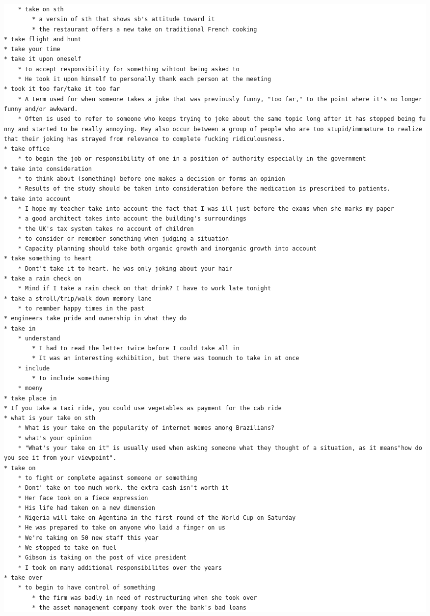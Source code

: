         * take on sth
            * a versin of sth that shows sb's attitude toward it
            * the restaurant offers a new take on traditional French cooking
    * take flight and hunt
    * take your time
    * take it upon oneself
        * to accept responsibility for something wihtout being asked to
        * He took it upon himself to personally thank each person at the meeting
    * took it too far/take it too far
        * A term used for when someone takes a joke that was previously funny, "too far," to the point where it's no longer funny and/or awkward. 
        * Often is used to refer to someone who keeps trying to joke about the same topic long after it has stopped being funny and started to be really annoying. May also occur between a group of people who are too stupid/immmature to realize that their joking has strayed from relevance to complete fucking ridiculousness.
    * take office
        * to begin the job or responsibility of one in a position of authority especially in the government 
    * take into consideration
        * to think about (something) before one makes a decision or forms an opinion
        * Results of the study should be taken into consideration before the medication is prescribed to patients.
    * take into account
        * I hope my teacher take into account the fact that I was ill just before the exams when she marks my paper
        * a good architect takes into account the building's surroundings
        * the UK's tax system takes no account of children
        * to consider or remember something when judging a situation
        * Capacity planning should take both organic growth and inorganic growth into account
    * take something to heart
        * Dont't take it to heart. he was only joking about your hair
    * take a rain check on
        * Mind if I take a rain check on that drink? I have to work late tonight
    * take a stroll/trip/walk down memory lane
        * to remmber happy times in the past
    * engineers take pride and ownership in what they do
    * take in
        * understand
            * I had to read the letter twice before I could take all in
            * It was an interesting exhibition, but there was toomuch to take in at once
        * include
            * to include something
        * moeny
    * take place in
    * If you take a taxi ride, you could use vegetables as payment for the cab ride
    * what is your take on sth
        * What is your take on the popularity of internet memes among Brazilians?
        * what's your opinion
        * "What's your take on it" is usually used when asking someone what they thought of a situation, as it means"how do you see it from your viewpoint".
    * take on
        * to fight or complete against someone or something
        * Dont' take on too much work. the extra cash isn't worth it
        * Her face took on a fiece expression
        * His life had taken on a new dimension
        * Nigeria will take on Agentina in the first round of the World Cup on Saturday
        * He was prepared to take on anyone who laid a finger on us
        * We're taking on 50 new staff this year
        * We stopped to take on fuel
        * Gibson is taking on the post of vice president
        * I took on many additional responsibilites over the years
    * take over
        * to begin to have control of something
            * the firm was badly in need of restructuring when she took over
            * the asset management company took over the bank's bad loans